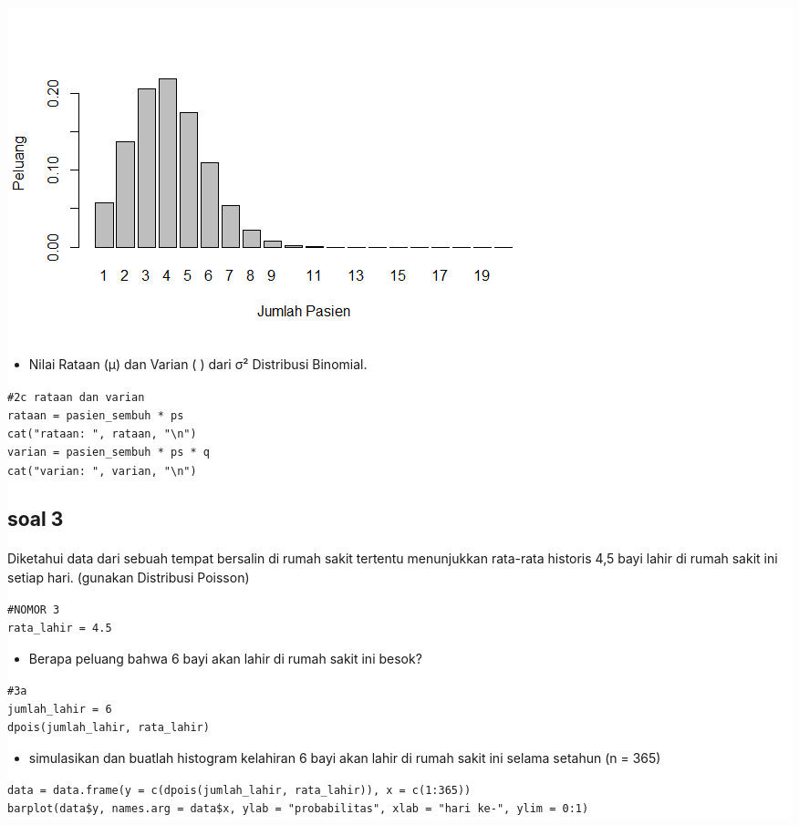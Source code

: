 <img src="img/2b.png" alt="2b">

- Nilai Rataan (μ) dan Varian ( ) dari σ² Distribusi Binomial.

```
#2c rataan dan varian
rataan = pasien_sembuh * ps
cat("rataan: ", rataan, "\n")
varian = pasien_sembuh * ps * q
cat("varian: ", varian, "\n")
```

## soal 3

Diketahui data dari sebuah tempat bersalin di rumah sakit tertentu menunjukkan rata-rata historis
4,5 bayi lahir di rumah sakit ini setiap hari. (gunakan Distribusi Poisson)

```
#NOMOR 3
rata_lahir = 4.5
```

- Berapa peluang bahwa 6 bayi akan lahir di rumah sakit ini besok?

```
#3a
jumlah_lahir = 6
dpois(jumlah_lahir, rata_lahir)
```

- simulasikan dan buatlah histogram kelahiran 6 bayi akan lahir di rumah sakit ini selama
  setahun (n = 365)

```
data = data.frame(y = c(dpois(jumlah_lahir, rata_lahir)), x = c(1:365))
barplot(data$y, names.arg = data$x, ylab = "probabilitas", xlab = "hari ke-", ylim = 0:1)
```
